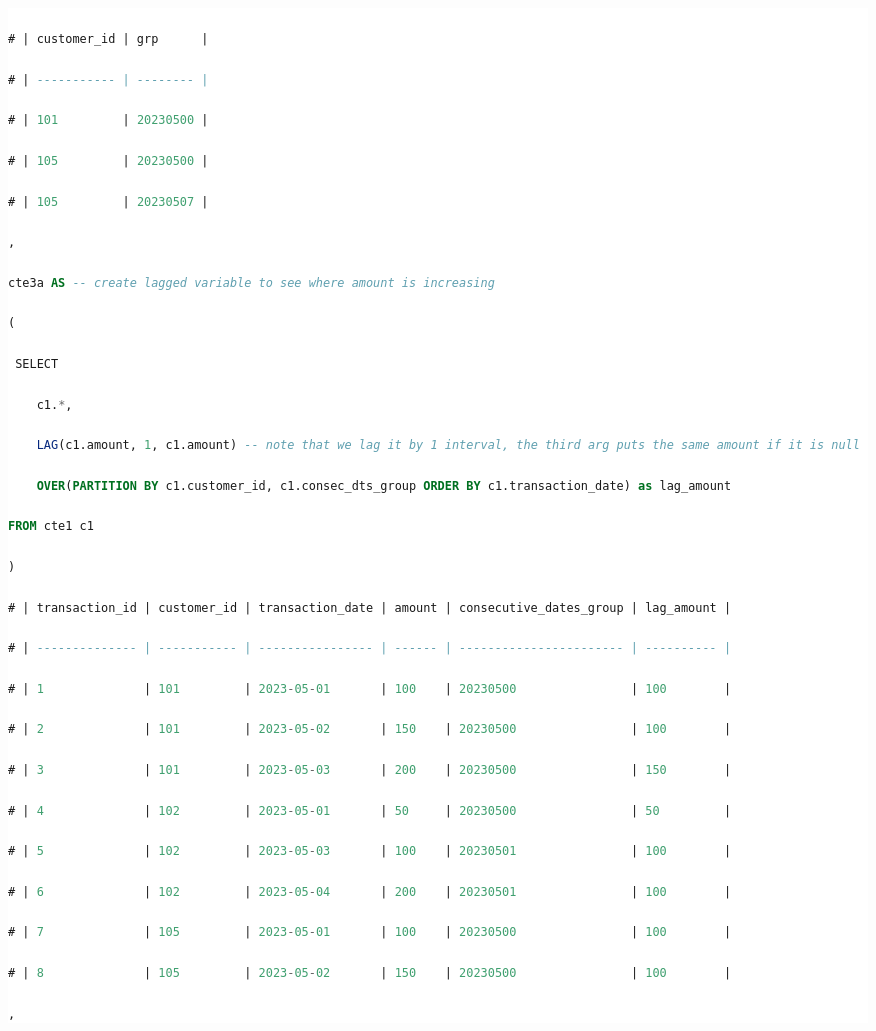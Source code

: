 ```sql

# | customer_id | grp      |

# | ----------- | -------- |

# | 101         | 20230500 |

# | 105         | 20230500 |

# | 105         | 20230507 |

,

cte3a AS -- create lagged variable to see where amount is increasing

(

 SELECT

    c1.*,

    LAG(c1.amount, 1, c1.amount) -- note that we lag it by 1 interval, the third arg puts the same amount if it is null

    OVER(PARTITION BY c1.customer_id, c1.consec_dts_group ORDER BY c1.transaction_date) as lag_amount

FROM cte1 c1

)

# | transaction_id | customer_id | transaction_date | amount | consecutive_dates_group | lag_amount |

# | -------------- | ----------- | ---------------- | ------ | ----------------------- | ---------- |

# | 1              | 101         | 2023-05-01       | 100    | 20230500                | 100        |

# | 2              | 101         | 2023-05-02       | 150    | 20230500                | 100        |

# | 3              | 101         | 2023-05-03       | 200    | 20230500                | 150        |

# | 4              | 102         | 2023-05-01       | 50     | 20230500                | 50         |

# | 5              | 102         | 2023-05-03       | 100    | 20230501                | 100        |

# | 6              | 102         | 2023-05-04       | 200    | 20230501                | 100        |

# | 7              | 105         | 2023-05-01       | 100    | 20230500                | 100        |

# | 8              | 105         | 2023-05-02       | 150    | 20230500                | 100        |

,

```
